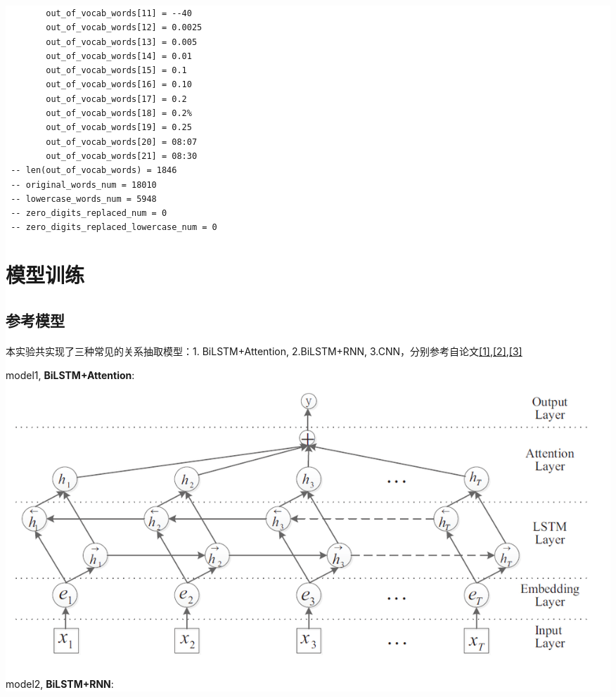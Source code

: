 ```
        out_of_vocab_words[11] = --40
        out_of_vocab_words[12] = 0.0025
        out_of_vocab_words[13] = 0.005
        out_of_vocab_words[14] = 0.01
        out_of_vocab_words[15] = 0.1
        out_of_vocab_words[16] = 0.10
        out_of_vocab_words[17] = 0.2
        out_of_vocab_words[18] = 0.2%
        out_of_vocab_words[19] = 0.25
        out_of_vocab_words[20] = 08:07
        out_of_vocab_words[21] = 08:30
 -- len(out_of_vocab_words) = 1846
 -- original_words_num = 18010
 -- lowercase_words_num = 5948
 -- zero_digits_replaced_num = 0
 -- zero_digits_replaced_lowercase_num = 0
```

# 模型训练

## 参考模型

本实验共实现了三种常见的关系抽取模型：1. BiLSTM+Attention, 2.BiLSTM+RNN, 3.CNN，分别参考自论文[[1]](https://www.aclweb.org/anthology/P16-2034/),[[2]](https://arxiv.org/abs/1508.01006),[[3]](http://www.cs.nyu.edu/~thien/pubs/vector15.pdf)

model1, **BiLSTM+Attention**:

![](./instructions/BiLSTM_ATT.jpeg)

model2, **BiLSTM+RNN**:

